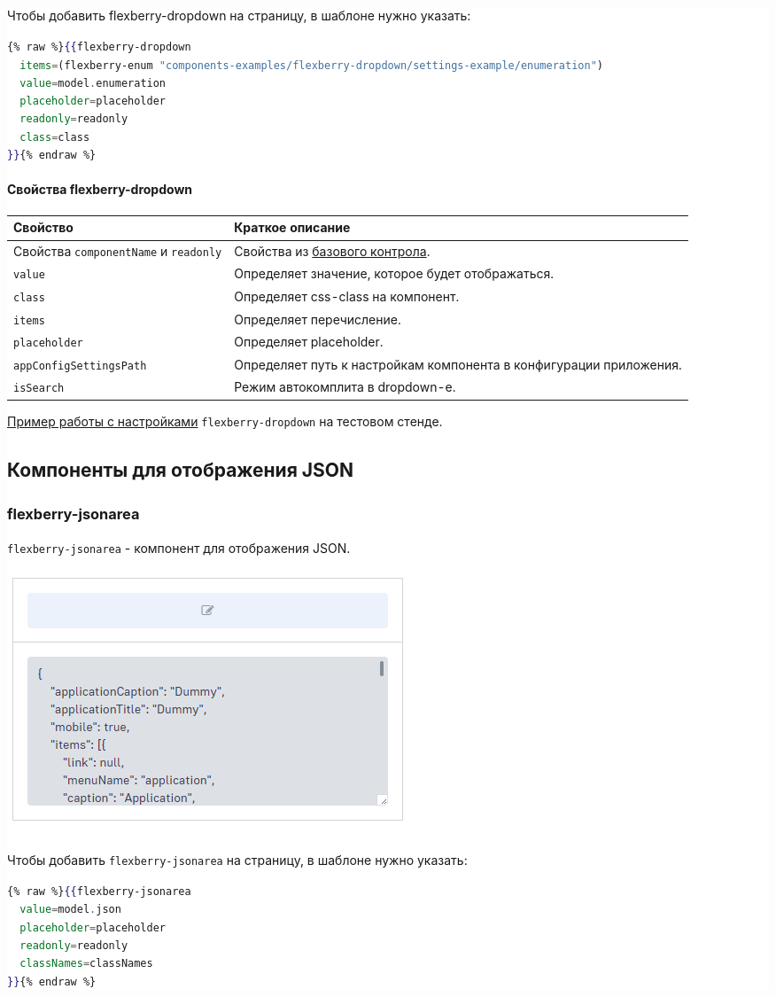 Чтобы добавить flexberry-dropdown на страницу, в шаблоне нужно указать:

```hbs
{% raw %}{{flexberry-dropdown
  items=(flexberry-enum "components-examples/flexberry-dropdown/settings-example/enumeration")
  value=model.enumeration
  placeholder=placeholder
  readonly=readonly
  class=class
}}{% endraw %}
```

#### Свойства flexberry-dropdown

Свойство | Краткое описание
:--------|:----------------
Свойства `componentName` и `readonly` | Свойства из [базового контрола](ef2_base-component.html).
`value` | Определяет значение, которое будет отображаться.
`class` | Определяет css-class на компонент.
`items` | Определяет перечисление.
`placeholder` | Определяет placeholder.
`appConfigSettingsPath` | Определяет путь к настройкам компонента в конфигурации приложения.
`isSearch` | Режим автокомплита в dropdown-е.

[Пример работы с настройками]({{site.test_stand_3x_url}}/#/components-examples/flexberry-dropdown/settings-example) `flexberry-dropdown` на тестовом стенде.

## Компоненты для отображения JSON

### flexberry-jsonarea

`flexberry-jsonarea` - компонент для отображения JSON.

![flexberry-jsonarea](/images/pages/products/flexberry-ember/3.x/components/flexberry-jsonarea.png)

Чтобы добавить `flexberry-jsonarea` на страницу, в шаблоне нужно указать:

```hbs
{% raw %}{{flexberry-jsonarea
  value=model.json
  placeholder=placeholder
  readonly=readonly
  classNames=classNames
}}{% endraw %}
```
